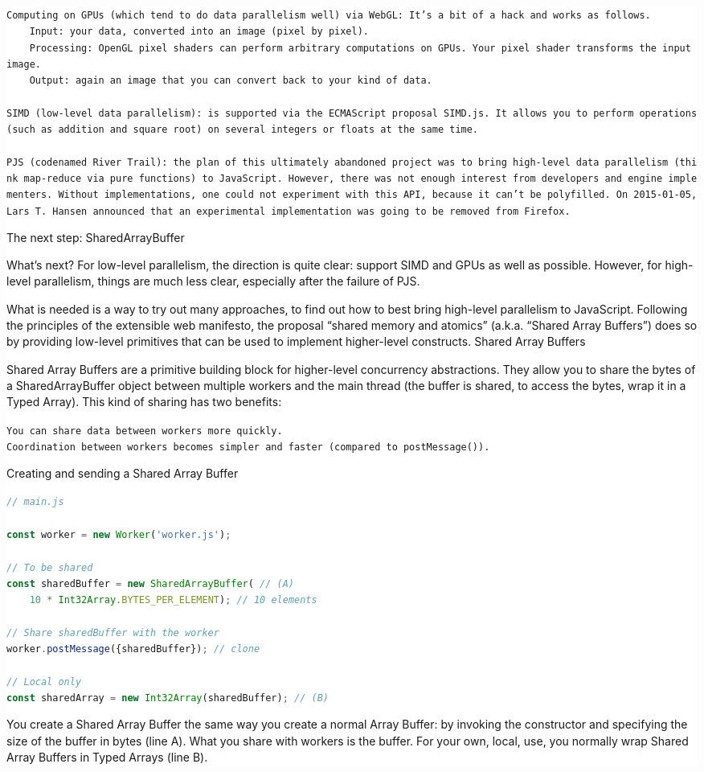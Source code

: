    Computing on GPUs (which tend to do data parallelism well) via WebGL: It’s a bit of a hack and works as follows.
        Input: your data, converted into an image (pixel by pixel).
        Processing: OpenGL pixel shaders can perform arbitrary computations on GPUs. Your pixel shader transforms the input image.
        Output: again an image that you can convert back to your kind of data.

    SIMD (low-level data parallelism): is supported via the ECMAScript proposal SIMD.js. It allows you to perform operations (such as addition and square root) on several integers or floats at the same time.

    PJS (codenamed River Trail): the plan of this ultimately abandoned project was to bring high-level data parallelism (think map-reduce via pure functions) to JavaScript. However, there was not enough interest from developers and engine implementers. Without implementations, one could not experiment with this API, because it can’t be polyfilled. On 2015-01-05, Lars T. Hansen announced that an experimental implementation was going to be removed from Firefox.

The next step: SharedArrayBuffer  

What’s next? For low-level parallelism, the direction is quite clear: support SIMD and GPUs as well as possible. However, for high-level parallelism, things are much less clear, especially after the failure of PJS.

What is needed is a way to try out many approaches, to find out how to best bring high-level parallelism to JavaScript. Following the principles of the extensible web manifesto, the proposal “shared memory and atomics” (a.k.a. “Shared Array Buffers”) does so by providing low-level primitives that can be used to implement higher-level constructs.
Shared Array Buffers  

Shared Array Buffers are a primitive building block for higher-level concurrency abstractions. They allow you to share the bytes of a SharedArrayBuffer object between multiple workers and the main thread (the buffer is shared, to access the bytes, wrap it in a Typed Array). This kind of sharing has two benefits:

    You can share data between workers more quickly.
    Coordination between workers becomes simpler and faster (compared to postMessage()).

Creating and sending a Shared Array Buffer  

```JavaScript
// main.js

const worker = new Worker('worker.js');

// To be shared
const sharedBuffer = new SharedArrayBuffer( // (A)
    10 * Int32Array.BYTES_PER_ELEMENT); // 10 elements

// Share sharedBuffer with the worker
worker.postMessage({sharedBuffer}); // clone

// Local only
const sharedArray = new Int32Array(sharedBuffer); // (B)
```

You create a Shared Array Buffer the same way you create a normal Array Buffer: by invoking the constructor and specifying the size of the buffer in bytes (line A). What you share with workers is the buffer. For your own, local, use, you normally wrap Shared Array Buffers in Typed Arrays (line B).
